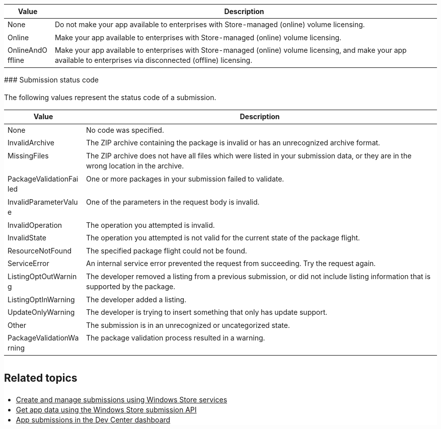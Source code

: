 | Value           |  Description      |
|-----------------|---------------|
| None            |     Do not make your app available to enterprises with Store-managed (online) volume licensing.         |     
| Online        |     Make your app available to enterprises with Store-managed (online) volume licensing.  |
| OnlineAndOffline | Make your app available to enterprises with Store-managed (online) volume licensing, and make your app available to enterprises via disconnected (offline) licensing. |


<span id="submission-status-code" />
### Submission status code

The following values represent the status code of a submission.

| Value           |  Description      |
|-----------------|---------------|
| None            |     No code was specified.         |     
| InvalidArchive        |     The ZIP archive containing the package is invalid or has an unrecognized archive format.  |
| MissingFiles | The ZIP archive does not have all files which were listed in your submission data, or they are in the wrong location in the archive. |
| PackageValidationFailed | One or more packages in your submission failed to validate. |
| InvalidParameterValue | One of the parameters in the request body is invalid. |
| InvalidOperation | The operation you attempted is invalid. |
| InvalidState | The operation you attempted is not valid for the current state of the package flight. |
| ResourceNotFound | The specified package flight could not be found. |
| ServiceError | An internal service error prevented the request from succeeding. Try the request again. |
| ListingOptOutWarning | The developer removed a listing from a previous submission, or did not include listing information that is supported by the package. |
| ListingOptInWarning  | The developer added a listing. |
| UpdateOnlyWarning | The developer is trying to insert something that only has update support. |
| Other  | The submission is in an unrecognized or uncategorized state. |
| PackageValidationWarning | The package validation process resulted in a warning. |

<span/>

## Related topics

* [Create and manage submissions using Windows Store services](create-and-manage-submissions-using-windows-store-services.md)
* [Get app data using the Windows Store submission API](get-app-data.md)
* [App submissions in the Dev Center dashboard](https://msdn.microsoft.com/windows/uwp/publish/app-submissions)
